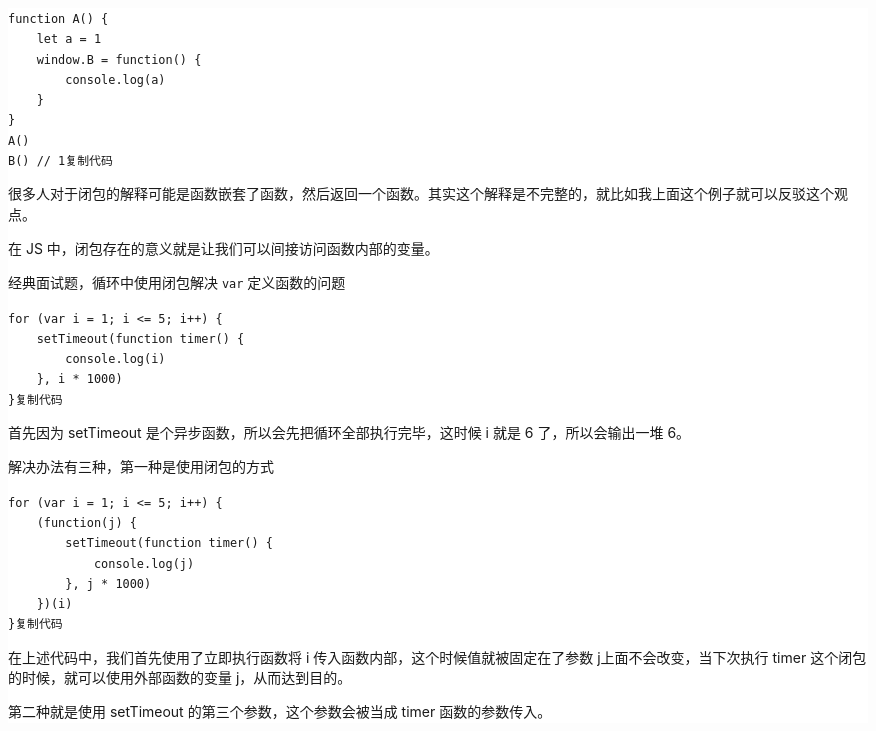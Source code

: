 







```
function A() {
    let a = 1
    window.B = function() {
        console.log(a)
    }
}
A()
B() // 1复制代码
```

很多人对于闭包的解释可能是函数嵌套了函数，然后返回一个函数。其实这个解释是不完整的，就比如我上面这个例子就可以反驳这个观点。

在 JS 中，闭包存在的意义就是让我们可以间接访问函数内部的变量。

经典面试题，循环中使用闭包解决 `var` 定义函数的问题









```
for (var i = 1; i <= 5; i++) {
    setTimeout(function timer() {
        console.log(i)
    }, i * 1000)
}复制代码
```

首先因为 setTimeout 是个异步函数，所以会先把循环全部执行完毕，这时候 i 就是 6 了，所以会输出一堆 6。

解决办法有三种，第一种是使用闭包的方式









```
for (var i = 1; i <= 5; i++) {
    (function(j) {
        setTimeout(function timer() {
            console.log(j)
        }, j * 1000)
    })(i)
}复制代码
```

在上述代码中，我们首先使用了立即执行函数将 i 传入函数内部，这个时候值就被固定在了参数 j上面不会改变，当下次执行 timer 这个闭包的时候，就可以使用外部函数的变量 j，从而达到目的。

第二种就是使用 setTimeout 的第三个参数，这个参数会被当成 timer 函数的参数传入。

